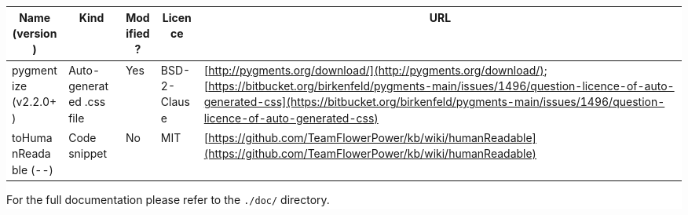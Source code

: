 | Name (version)                      | Kind                                                          | Modified?           | Licence                  | URL                                                                                                                                                                                                                                                                                |
|-------------------------------------|---------------------------------------------------------------|---------------------|--------------------------|------------------------------------------------------------------------------------------------------------------------------------------------------------------------------------------------------------------------------------------------------------------------------------|
| pygmentize (v2.2.0+)                | Auto-generated .css file                                      | Yes                 | BSD-2-Clause             | [http://pygments.org/download/](http://pygments.org/download/); [https://bitbucket.org/birkenfeld/pygments-main/issues/1496/question-licence-of-auto-generated-css](https://bitbucket.org/birkenfeld/pygments-main/issues/1496/question-licence-of-auto-generated-css)             |
| toHumanReadable (--)                | Code snippet                                                  | No                  | MIT                      | [https://github.com/TeamFlowerPower/kb/wiki/humanReadable](https://github.com/TeamFlowerPower/kb/wiki/humanReadable)                                                                                                                                                               |

For the full documentation please refer to the `./doc/` directory.
